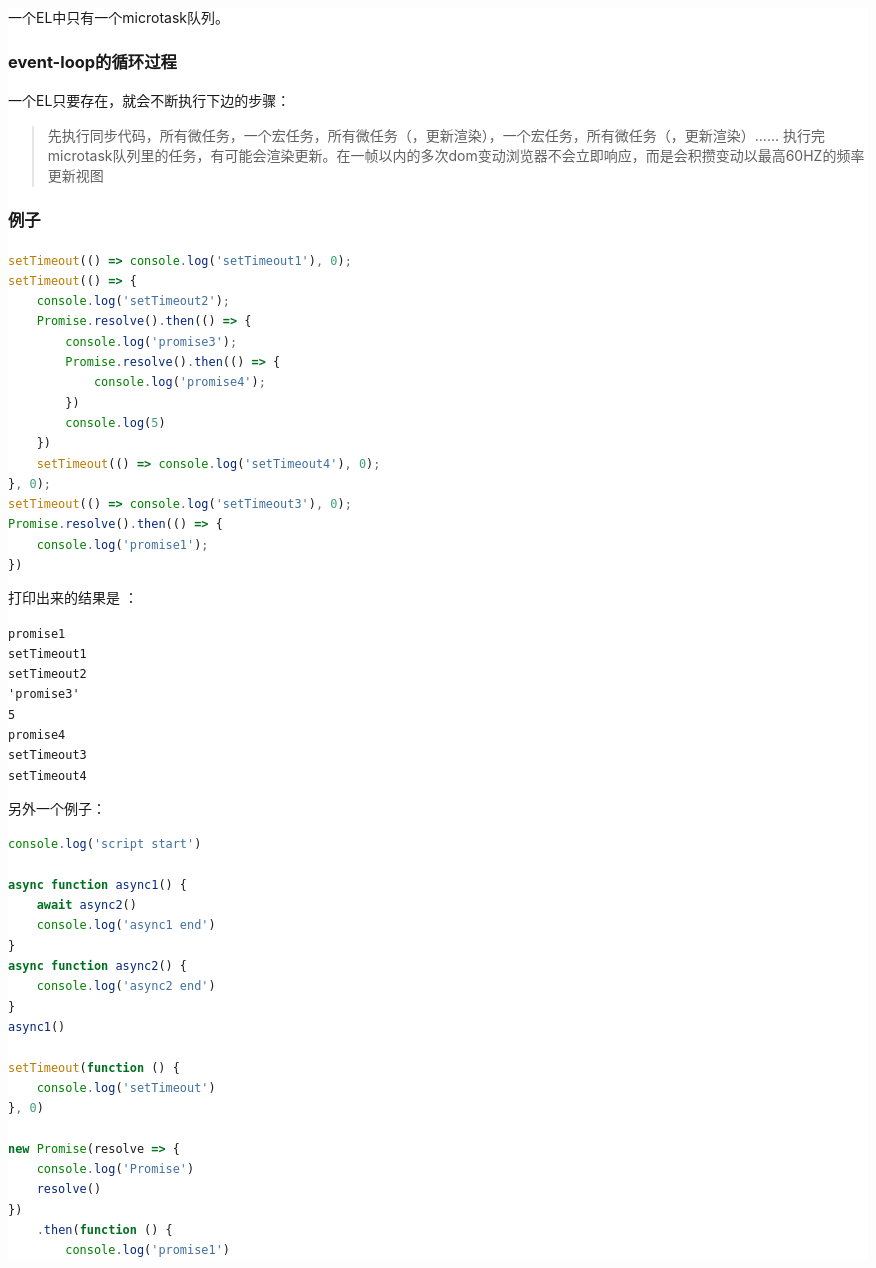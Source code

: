 一个EL中只有一个microtask队列。

### event-loop的循环过程

一个EL只要存在，就会不断执行下边的步骤：

> 先执行同步代码，所有微任务，一个宏任务，所有微任务（，更新渲染），一个宏任务，所有微任务（，更新渲染）......
> 执行完microtask队列里的任务，有可能会渲染更新。在一帧以内的多次dom变动浏览器不会立即响应，而是会积攒变动以最高60HZ的频率更新视图

### 例子

```javascript
setTimeout(() => console.log('setTimeout1'), 0);
setTimeout(() => {
    console.log('setTimeout2');
    Promise.resolve().then(() => {
        console.log('promise3');
        Promise.resolve().then(() => {
            console.log('promise4');
        })
        console.log(5)
    })
    setTimeout(() => console.log('setTimeout4'), 0);
}, 0);
setTimeout(() => console.log('setTimeout3'), 0);
Promise.resolve().then(() => {
    console.log('promise1');
})
```

打印出来的结果是 ：

```
promise1
setTimeout1
setTimeout2
'promise3'
5
promise4
setTimeout3
setTimeout4
```

另外一个例子：

```javascript
console.log('script start')

async function async1() {
    await async2()
    console.log('async1 end')
}
async function async2() {
    console.log('async2 end')
}
async1()

setTimeout(function () {
    console.log('setTimeout')
}, 0)

new Promise(resolve => {
    console.log('Promise')
    resolve()
})
    .then(function () {
        console.log('promise1')
```